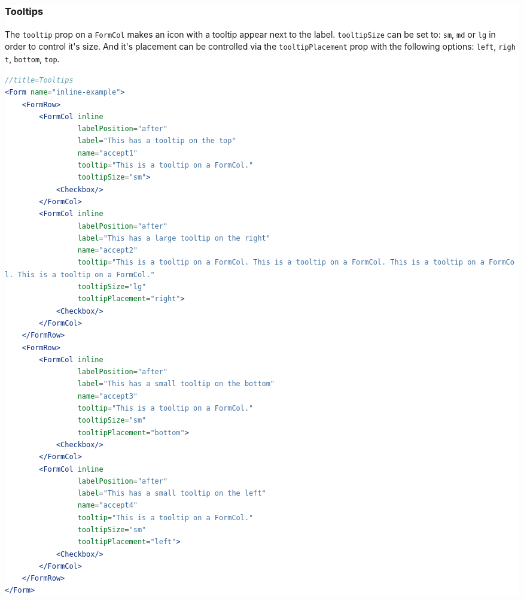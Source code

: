 
### Tooltips

The `tooltip` prop on a `FormCol` makes an icon with a tooltip appear next to the label.
`tooltipSize` can be set to: `sm`, `md` or `lg` in order to control it's size. And it's placement can be controlled
via the `tooltipPlacement` prop with the following options: `left`, `right`, `bottom`, `top`.

```jsx harmony
//title=Tooltips
<Form name="inline-example">
    <FormRow>
        <FormCol inline
                 labelPosition="after"
                 label="This has a tooltip on the top"
                 name="accept1"
                 tooltip="This is a tooltip on a FormCol."
                 tooltipSize="sm">
            <Checkbox/>
        </FormCol>
        <FormCol inline
                 labelPosition="after"
                 label="This has a large tooltip on the right"
                 name="accept2"
                 tooltip="This is a tooltip on a FormCol. This is a tooltip on a FormCol. This is a tooltip on a FormCol. This is a tooltip on a FormCol."
                 tooltipSize="lg"
                 tooltipPlacement="right">
            <Checkbox/>
        </FormCol>
    </FormRow>
    <FormRow>
        <FormCol inline
                 labelPosition="after"
                 label="This has a small tooltip on the bottom"
                 name="accept3"
                 tooltip="This is a tooltip on a FormCol."
                 tooltipSize="sm"
                 tooltipPlacement="bottom">
            <Checkbox/>
        </FormCol>
        <FormCol inline
                 labelPosition="after"
                 label="This has a small tooltip on the left"
                 name="accept4"
                 tooltip="This is a tooltip on a FormCol."
                 tooltipSize="sm"
                 tooltipPlacement="left">
            <Checkbox/>
        </FormCol>
    </FormRow>
</Form>
```
